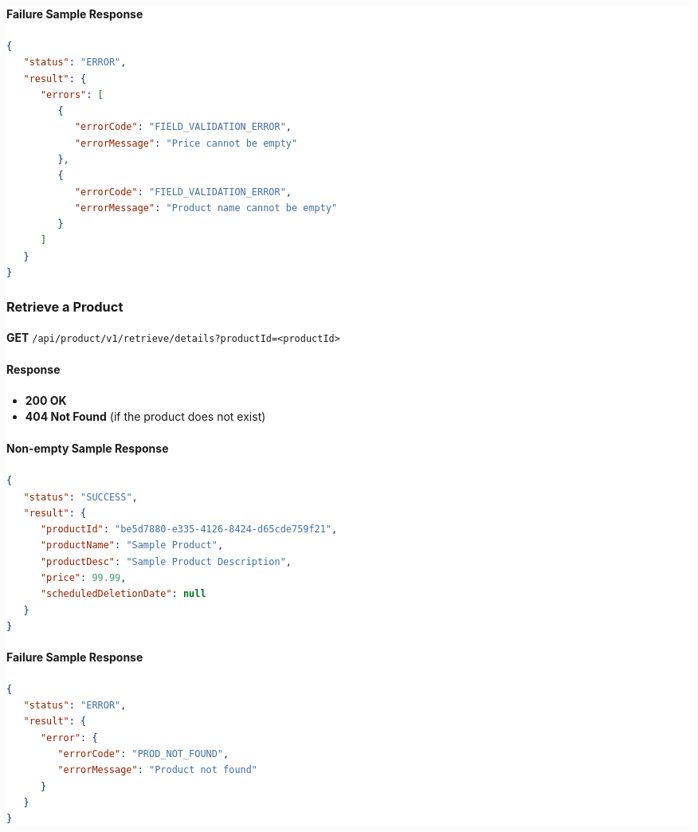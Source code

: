 #### Failure Sample Response
```json
{
   "status": "ERROR",
   "result": {
      "errors": [
         {
            "errorCode": "FIELD_VALIDATION_ERROR",
            "errorMessage": "Price cannot be empty"
         },
         {
            "errorCode": "FIELD_VALIDATION_ERROR",
            "errorMessage": "Product name cannot be empty"
         }
      ]
   }
}

```

### Retrieve a Product
**GET** `/api/product/v1/retrieve/details?productId=<productId>`

#### Response
- **200 OK**
- **404 Not Found** (if the product does not exist)

#### Non-empty Sample Response
```json
{
   "status": "SUCCESS",
   "result": {
      "productId": "be5d7880-e335-4126-8424-d65cde759f21",
      "productName": "Sample Product",
      "productDesc": "Sample Product Description",
      "price": 99.99,
      "scheduledDeletionDate": null
   }
}

```

#### Failure Sample Response
```json
{
   "status": "ERROR",
   "result": {
      "error": {
         "errorCode": "PROD_NOT_FOUND",
         "errorMessage": "Product not found"
      }
   }
}
```
